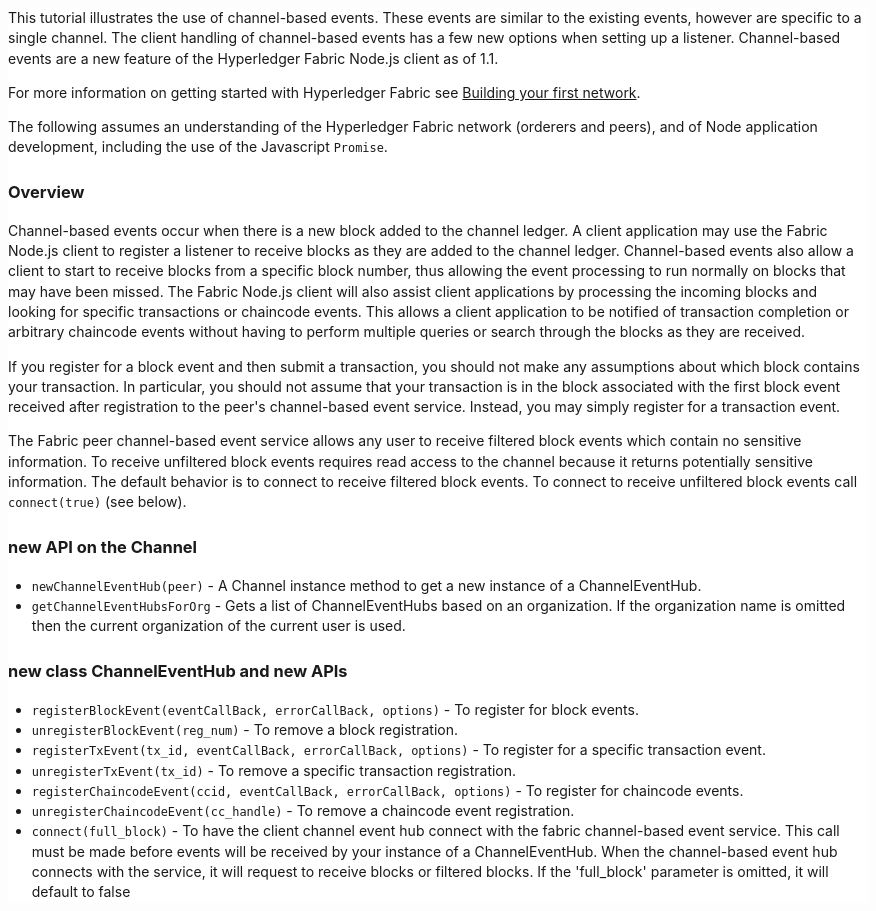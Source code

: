 
This tutorial illustrates the use of channel-based events. These events are
similar to the existing events, however are specific to a single channel.
The client handling of channel-based events has a few new options when setting
up a listener. Channel-based events are a new feature of the
Hyperledger Fabric Node.js client as of 1.1.

For more information on getting started with Hyperledger Fabric see
[Building your first network](http://hyperledger-fabric.readthedocs.io/en/latest/build_network.html).

The following assumes an understanding of the Hyperledger Fabric network
(orderers and peers),
and of Node application development, including the use of the
Javascript `Promise`.

### Overview
Channel-based events occur when there is a new block added to the channel ledger.
A client application may use the Fabric Node.js client to register a listener
to receive blocks as they are added to the channel ledger.
Channel-based events also allow a client to start to receive blocks from a specific
block number, thus allowing the event processing to run normally on blocks that
may have been missed. The Fabric Node.js client will also assist client
applications by processing the incoming blocks and looking for specific
transactions or chaincode events. This allows a client application to be
notified of transaction completion or arbitrary chaincode events without having
to perform multiple queries or search through the blocks as they are received.

If you register for a
block event and then submit a transaction, you should not make any assumptions
about which block contains your transaction. In particular, you should not
assume that your transaction is in the block associated with the first block
event received after registration to the peer's channel-based event service.
Instead, you may simply register for a transaction event.

The Fabric peer channel-based event service allows any user to receive filtered
block events which contain no sensitive information. To receive unfiltered
block events requires read access to the channel because it returns
potentially sensitive information. The default behavior is to connect to
receive filtered block events. To connect to receive unfiltered block events
call `connect(true)` (see below).

### new API on the Channel
* `newChannelEventHub(peer)` - A Channel instance method to get a new instance
of a ChannelEventHub.
* `getChannelEventHubsForOrg` - Gets a list of ChannelEventHubs based on an
organization. If the organization name is omitted then the current organization
of the current user is used.

### new class ChannelEventHub and new APIs
* `registerBlockEvent(eventCallBack, errorCallBack, options)` - To register for
block events.
* `unregisterBlockEvent(reg_num)` - To remove a block registration.
* `registerTxEvent(tx_id, eventCallBack, errorCallBack, options)` - To register
for a specific transaction event.
* `unregisterTxEvent(tx_id)` - To remove a specific transaction registration.
* `registerChaincodeEvent(ccid, eventCallBack, errorCallBack, options)` - To
register for chaincode events.
* `unregisterChaincodeEvent(cc_handle)` - To remove a chaincode event
registration.
* `connect(full_block)` - To have the client channel event hub connect with the
fabric channel-based event service. This call must be made before events will be
received by your instance of a ChannelEventHub. When the channel-based event hub
connects with the service, it will request to receive blocks or filtered blocks.
If the 'full_block' parameter is omitted, it will default to false